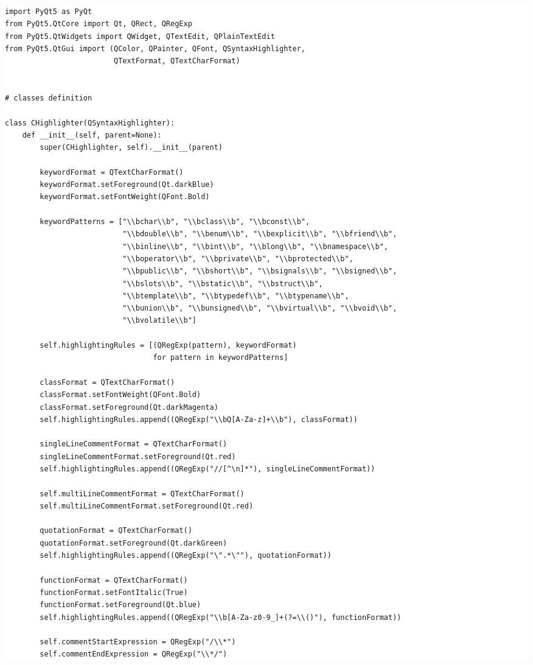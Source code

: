     
    
    import PyQt5 as PyQt
    from PyQt5.QtCore import Qt, QRect, QRegExp
    from PyQt5.QtWidgets import QWidget, QTextEdit, QPlainTextEdit
    from PyQt5.QtGui import (QColor, QPainter, QFont, QSyntaxHighlighter,
                             QTextFormat, QTextCharFormat)
    
    
    # classes definition
    
    class CHighlighter(QSyntaxHighlighter):
        def __init__(self, parent=None):
            super(CHighlighter, self).__init__(parent)
    
            keywordFormat = QTextCharFormat()
            keywordFormat.setForeground(Qt.darkBlue)
            keywordFormat.setFontWeight(QFont.Bold)
    
            keywordPatterns = ["\\bchar\\b", "\\bclass\\b", "\\bconst\\b",
                               "\\bdouble\\b", "\\benum\\b", "\\bexplicit\\b", "\\bfriend\\b",
                               "\\binline\\b", "\\bint\\b", "\\blong\\b", "\\bnamespace\\b",
                               "\\boperator\\b", "\\bprivate\\b", "\\bprotected\\b",
                               "\\bpublic\\b", "\\bshort\\b", "\\bsignals\\b", "\\bsigned\\b",
                               "\\bslots\\b", "\\bstatic\\b", "\\bstruct\\b",
                               "\\btemplate\\b", "\\btypedef\\b", "\\btypename\\b",
                               "\\bunion\\b", "\\bunsigned\\b", "\\bvirtual\\b", "\\bvoid\\b",
                               "\\bvolatile\\b"]
    
            self.highlightingRules = [(QRegExp(pattern), keywordFormat)
                                      for pattern in keywordPatterns]
    
            classFormat = QTextCharFormat()
            classFormat.setFontWeight(QFont.Bold)
            classFormat.setForeground(Qt.darkMagenta)
            self.highlightingRules.append((QRegExp("\\bQ[A-Za-z]+\\b"), classFormat))
    
            singleLineCommentFormat = QTextCharFormat()
            singleLineCommentFormat.setForeground(Qt.red)
            self.highlightingRules.append((QRegExp("//[^\n]*"), singleLineCommentFormat))
    
            self.multiLineCommentFormat = QTextCharFormat()
            self.multiLineCommentFormat.setForeground(Qt.red)
    
            quotationFormat = QTextCharFormat()
            quotationFormat.setForeground(Qt.darkGreen)
            self.highlightingRules.append((QRegExp("\".*\""), quotationFormat))
    
            functionFormat = QTextCharFormat()
            functionFormat.setFontItalic(True)
            functionFormat.setForeground(Qt.blue)
            self.highlightingRules.append((QRegExp("\\b[A-Za-z0-9_]+(?=\\()"), functionFormat))
    
            self.commentStartExpression = QRegExp("/\\*")
            self.commentEndExpression = QRegExp("\\*/")
    